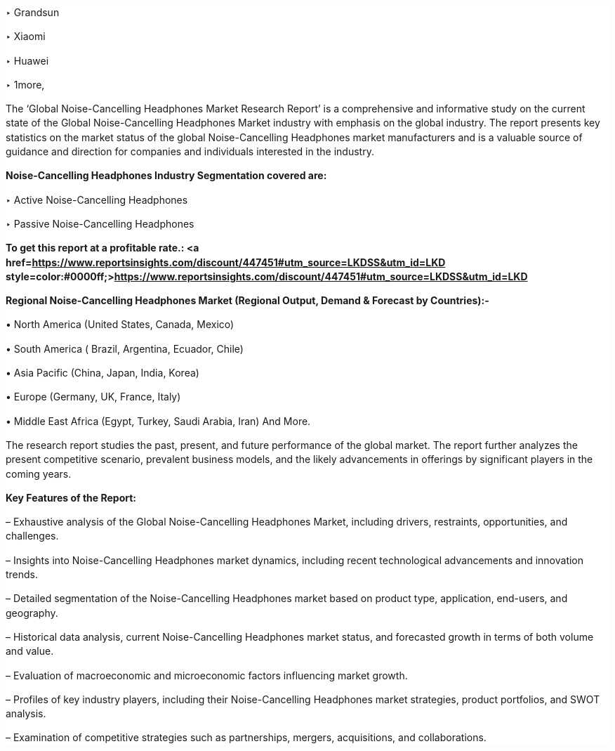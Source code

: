‣ Grandsun

‣ Xiaomi

‣ Huawei

‣ 1more,

The ‘Global Noise-Cancelling Headphones Market Research Report’ is a comprehensive and informative study on the current state of the Global Noise-Cancelling Headphones Market industry with emphasis on the global industry. The report presents key statistics on the market status of the global Noise-Cancelling Headphones market manufacturers and is a valuable source of guidance and direction for companies and individuals interested in the industry.

<strong>Noise-Cancelling Headphones Industry Segmentation covered are:</strong>

‣ Active Noise-Cancelling Headphones

‣ Passive Noise-Cancelling Headphones

<strong>To get this report at a profitable rate.: <a href=https://www.reportsinsights.com/discount/447451#utm_source=LKDSS&utm_id=LKD style=color:#0000ff;>https://www.reportsinsights.com/discount/447451#utm_source=LKDSS&utm_id=LKD</a></strong>

<strong>Regional Noise-Cancelling Headphones Market (Regional Output, Demand &amp; Forecast by Countries):-</strong>

• North America (United States, Canada, Mexico)

• South America ( Brazil, Argentina, Ecuador, Chile)

• Asia Pacific (China, Japan, India, Korea)

• Europe (Germany, UK, France, Italy)

• Middle East Africa (Egypt, Turkey, Saudi Arabia, Iran) And More.

The research report studies the past, present, and future performance of the global market. The report further analyzes the present competitive scenario, prevalent business models, and the likely advancements in offerings by significant players in the coming years.

<strong>Key Features of the Report:</strong>

– Exhaustive analysis of the Global Noise-Cancelling Headphones Market, including drivers, restraints, opportunities, and challenges.

– Insights into Noise-Cancelling Headphones market dynamics, including recent technological advancements and innovation trends.

– Detailed segmentation of the Noise-Cancelling Headphones market based on product type, application, end-users, and geography.

– Historical data analysis, current Noise-Cancelling Headphones market status, and forecasted growth in terms of both volume and value.

– Evaluation of macroeconomic and microeconomic factors influencing market growth.

– Profiles of key industry players, including their Noise-Cancelling Headphones market strategies, product portfolios, and SWOT analysis.

– Examination of competitive strategies such as partnerships, mergers, acquisitions, and collaborations.
